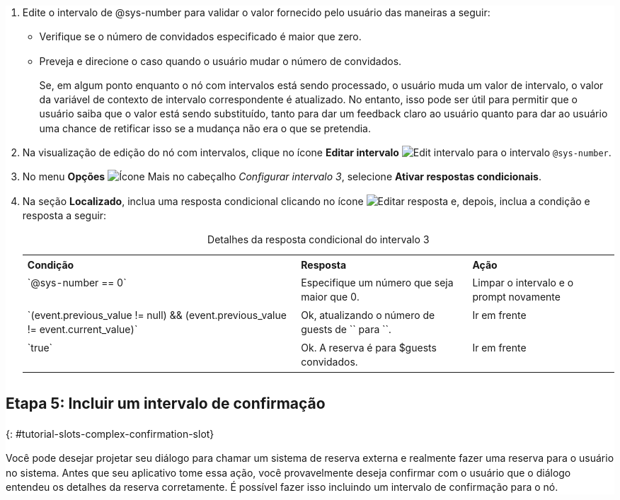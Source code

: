 1.  Edite o intervalo de @sys-number para validar o valor fornecido pelo usuário das maneiras a seguir:

    - Verifique se o número de convidados especificado é maior que zero.
    - Preveja e direcione o caso quando o usuário mudar o número de convidados.

      Se, em algum ponto enquanto o nó com intervalos está sendo processado, o usuário muda um valor de intervalo, o valor da variável de contexto de intervalo correspondente é atualizado. No entanto, isso pode ser útil para permitir que o usuário saiba que o valor está sendo substituído, tanto para dar um feedback claro ao usuário quanto para dar ao usuário uma chance de retificar isso se a mudança não era o que se pretendia.

1.  Na visualização de edição do nó com intervalos, clique no ícone **Editar intervalo** ![Edit intervalo](images/edit-slot.png) para o intervalo `@sys-number`.

1.  No menu **Opções** ![Ícone Mais](images/kabob.png) no cabeçalho *Configurar intervalo 3*, selecione **Ativar respostas condicionais**.

1.  Na seção **Localizado**, inclua uma resposta condicional clicando no ícone ![Editar resposta](images/edit-slot.png) e, depois, inclua a condição e resposta a seguir:

    <table>
    <caption>Detalhes da resposta condicional do intervalo 3</caption>
    <tr>
      <th>Condição</th>
      <th>Resposta</th>
      <th>Ação</th>
    </tr>
    <tr>
      <td>`@sys-number == 0`</td>
      <td>Especifique um número que seja maior que 0.</td>
      <td>Limpar o intervalo e o prompt novamente</td>
    </tr>
    <tr>
      <td>`(event.previous_value != null) && (event.previous_value != event.current_value)`</td>
      <td>Ok, atualizando o número de guests de `<? event.previous_value ?>` para `<? event.current_value ?>`.</td>
      <td>Ir em frente</td>
    </tr>
    <tr>
      <td>`true`</td>
      <td>Ok. A reserva é para $guests convidados.</td>
      <td>Ir em frente</td>
    </tr>
    </table>

## Etapa 5: Incluir um intervalo de confirmação
{: #tutorial-slots-complex-confirmation-slot}

Você pode desejar projetar seu diálogo para chamar um sistema de reserva externa e realmente fazer uma reserva para o usuário no sistema. Antes que seu aplicativo tome essa ação, você provavelmente deseja confirmar com o usuário que o diálogo entendeu os detalhes da reserva corretamente. É possível fazer isso incluindo um intervalo de confirmação para o nó.
